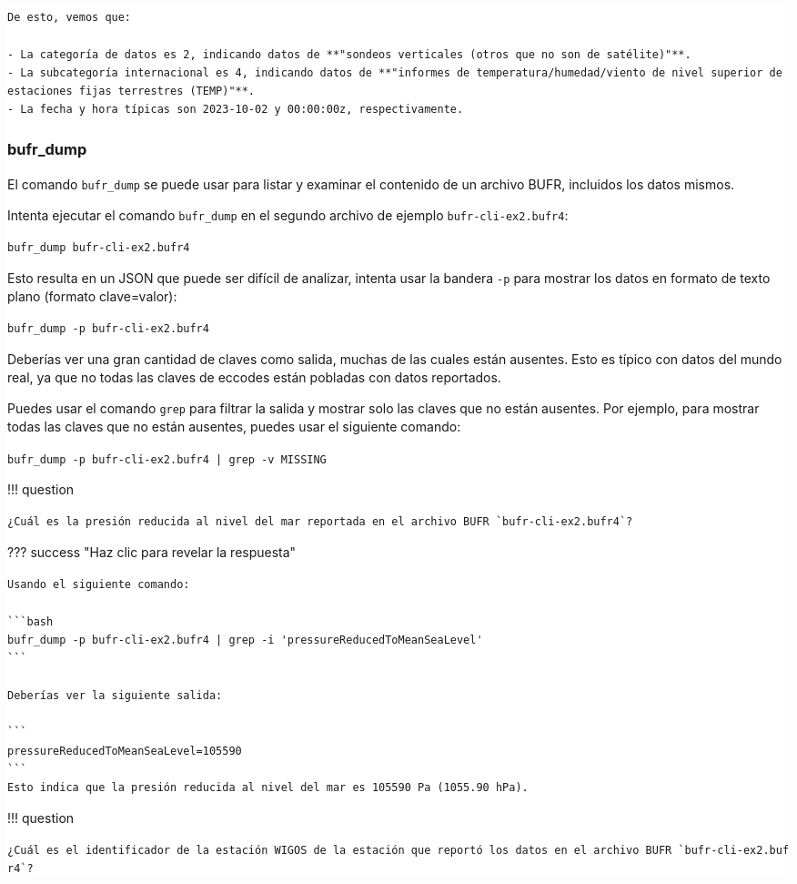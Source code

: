     De esto, vemos que:

    - La categoría de datos es 2, indicando datos de **"sondeos verticales (otros que no son de satélite)"**.
    - La subcategoría internacional es 4, indicando datos de **"informes de temperatura/humedad/viento de nivel superior de estaciones fijas terrestres (TEMP)"**.
    - La fecha y hora típicas son 2023-10-02 y 00:00:00z, respectivamente.

### bufr_dump

El comando `bufr_dump` se puede usar para listar y examinar el contenido de un archivo BUFR, incluidos los datos mismos.

Intenta ejecutar el comando `bufr_dump` en el segundo archivo de ejemplo `bufr-cli-ex2.bufr4`:

```{.copy}
bufr_dump bufr-cli-ex2.bufr4
```

Esto resulta en un JSON que puede ser difícil de analizar, intenta usar la bandera `-p` para mostrar los datos en formato de texto plano (formato clave=valor):

```{.copy}
bufr_dump -p bufr-cli-ex2.bufr4
```

Deberías ver una gran cantidad de claves como salida, muchas de las cuales están ausentes. Esto es típico con datos del mundo real, ya que no todas las claves de eccodes están pobladas con datos reportados.

Puedes usar el comando `grep` para filtrar la salida y mostrar solo las claves que no están ausentes. Por ejemplo, para mostrar todas las claves que no están ausentes, puedes usar el siguiente comando:

```{.copy}
bufr_dump -p bufr-cli-ex2.bufr4 | grep -v MISSING
```

!!! question

    ¿Cuál es la presión reducida al nivel del mar reportada en el archivo BUFR `bufr-cli-ex2.bufr4`?

??? success "Haz clic para revelar la respuesta"

    Usando el siguiente comando:

    ```bash
    bufr_dump -p bufr-cli-ex2.bufr4 | grep -i 'pressureReducedToMeanSeaLevel'
    ```

    Deberías ver la siguiente salida:

    ```
    pressureReducedToMeanSeaLevel=105590
    ```
    Esto indica que la presión reducida al nivel del mar es 105590 Pa (1055.90 hPa).

!!! question

    ¿Cuál es el identificador de la estación WIGOS de la estación que reportó los datos en el archivo BUFR `bufr-cli-ex2.bufr4`?
